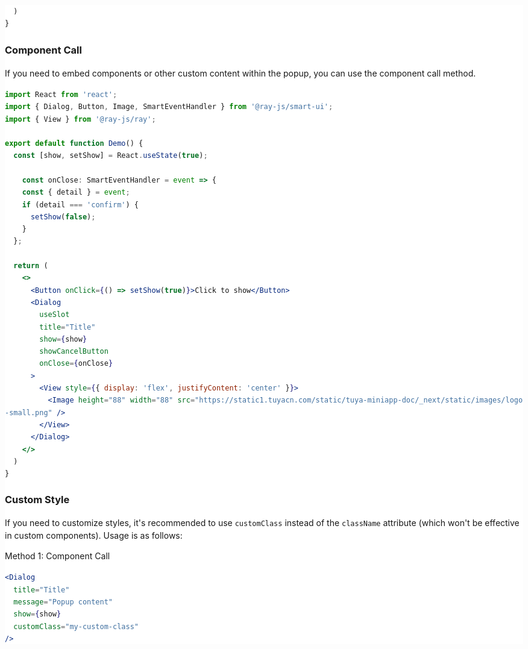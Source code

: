 ```jsx
  )
}
```

### Component Call

If you need to embed components or other custom content within the popup, you can use the component call method.

```jsx
import React from 'react';
import { Dialog, Button, Image, SmartEventHandler } from '@ray-js/smart-ui';
import { View } from '@ray-js/ray';

export default function Demo() {
  const [show, setShow] = React.useState(true);

    const onClose: SmartEventHandler = event => {
    const { detail } = event;
    if (detail === 'confirm') {
      setShow(false);
    }
  };

  return (
    <>
      <Button onClick={() => setShow(true)}>Click to show</Button>
      <Dialog
        useSlot
        title="Title"
        show={show}
        showCancelButton
        onClose={onClose}
      >
        <View style={{ display: 'flex', justifyContent: 'center' }}>
          <Image height="88" width="88" src="https://static1.tuyacn.com/static/tuya-miniapp-doc/_next/static/images/logo-small.png" />
        </View>
      </Dialog>
    </>
  )
}
```

### Custom Style

If you need to customize styles, it's recommended to use `customClass` instead of the `className` attribute (which won't be effective in custom components). Usage is as follows:

Method 1: Component Call

```jsx
<Dialog
  title="Title"
  message="Popup content"
  show={show}
  customClass="my-custom-class"
/>
```

